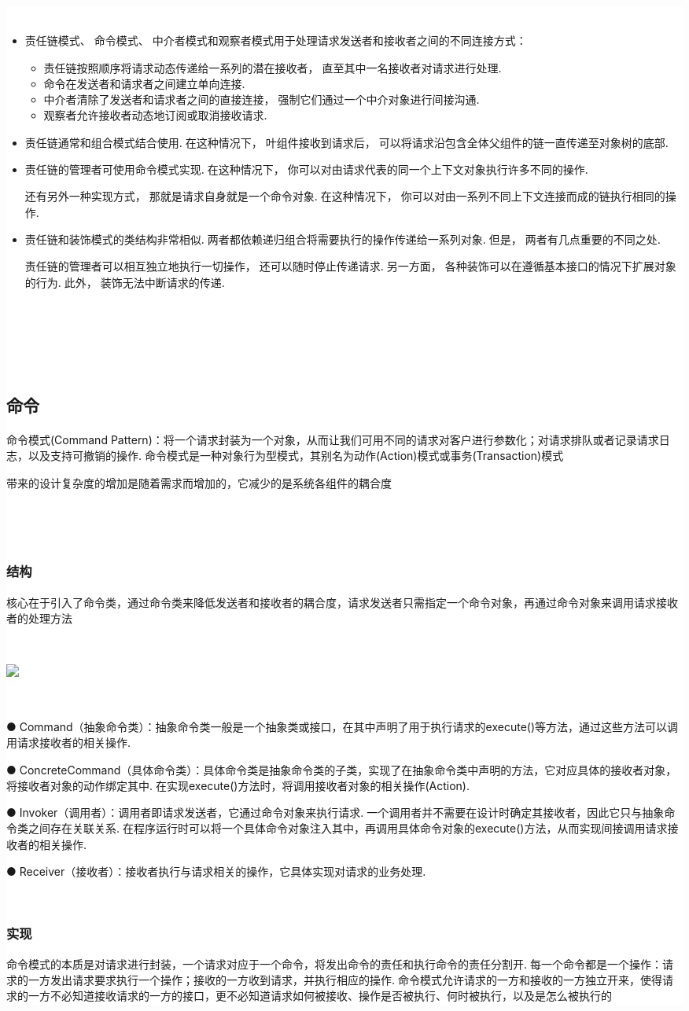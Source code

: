 ‍

* 责任链模式、 命令模式、 中介者模式和观察者模式用于处理请求发送者和接收者之间的不同连接方式：  

  * 责任链按照顺序将请求动态传递给一系列的潜在接收者， 直至其中一名接收者对请求进行处理.
  * 命令在发送者和请求者之间建立单向连接.
  * 中介者清除了发送者和请求者之间的直接连接， 强制它们通过一个中介对象进行间接沟通.
  * 观察者允许接收者动态地订阅或取消接收请求.
* 责任链通常和组合模式结合使用.  在这种情况下， 叶组件接收到请求后， 可以将请求沿包含全体父组件的链一直传递至对象树的底部.
* 责任链的管理者可使用命令模式实现.  在这种情况下， 你可以对由请求代表的同一个上下文对象执行许多不同的操作.   

  还有另外一种实现方式， 那就是请求自身就是一个命令对象.  在这种情况下， 你可以对由一系列不同上下文连接而成的链执行相同的操作.
* 责任链和装饰模式的类结构非常相似.  两者都依赖递归组合将需要执行的操作传递给一系列对象.  但是， 两者有几点重要的不同之处.   

  责任链的管理者可以相互独立地执行一切操作， 还可以随时停止传递请求.  另一方面， 各种装饰可以在遵循基本接口的情况下扩展对象的行为.  此外， 装饰无法中断请求的传递.

‍

‍

‍

## 命令

命令模式(Command Pattern)：将一个请求封装为一个对象，从而让我们可用不同的请求对客户进行参数化；对请求排队或者记录请求日志，以及支持可撤销的操作. 命令模式是一种对象行为型模式，其别名为动作(Action)模式或事务(Transaction)模式

带来的设计复杂度的增加是随着需求而增加的，它减少的是系统各组件的耦合度

‍

‍

### 结构

核心在于引入了命令类，通过命令类来降低发送者和接收者的耦合度，请求发送者只需指定一个命令对象，再通过命令对象来调用请求接收者的处理方法

‍

​![](https://static.sitestack.cn/projects/design-pattern-java/e5e6593008d255f207da4c0d7a8c200a.jpg)​

‍

● Command（抽象命令类）：抽象命令类一般是一个抽象类或接口，在其中声明了用于执行请求的execute()等方法，通过这些方法可以调用请求接收者的相关操作. 

● ConcreteCommand（具体命令类）：具体命令类是抽象命令类的子类，实现了在抽象命令类中声明的方法，它对应具体的接收者对象，将接收者对象的动作绑定其中. 在实现execute()方法时，将调用接收者对象的相关操作(Action). 

● Invoker（调用者）：调用者即请求发送者，它通过命令对象来执行请求. 一个调用者并不需要在设计时确定其接收者，因此它只与抽象命令类之间存在关联关系. 在程序运行时可以将一个具体命令对象注入其中，再调用具体命令对象的execute()方法，从而实现间接调用请求接收者的相关操作. 

● Receiver（接收者）：接收者执行与请求相关的操作，它具体实现对请求的业务处理. 

‍

### 实现

命令模式的本质是对请求进行封装，一个请求对应于一个命令，将发出命令的责任和执行命令的责任分割开. 每一个命令都是一个操作：请求的一方发出请求要求执行一个操作；接收的一方收到请求，并执行相应的操作. 命令模式允许请求的一方和接收的一方独立开来，使得请求的一方不必知道接收请求的一方的接口，更不必知道请求如何被接收、操作是否被执行、何时被执行，以及是怎么被执行的
